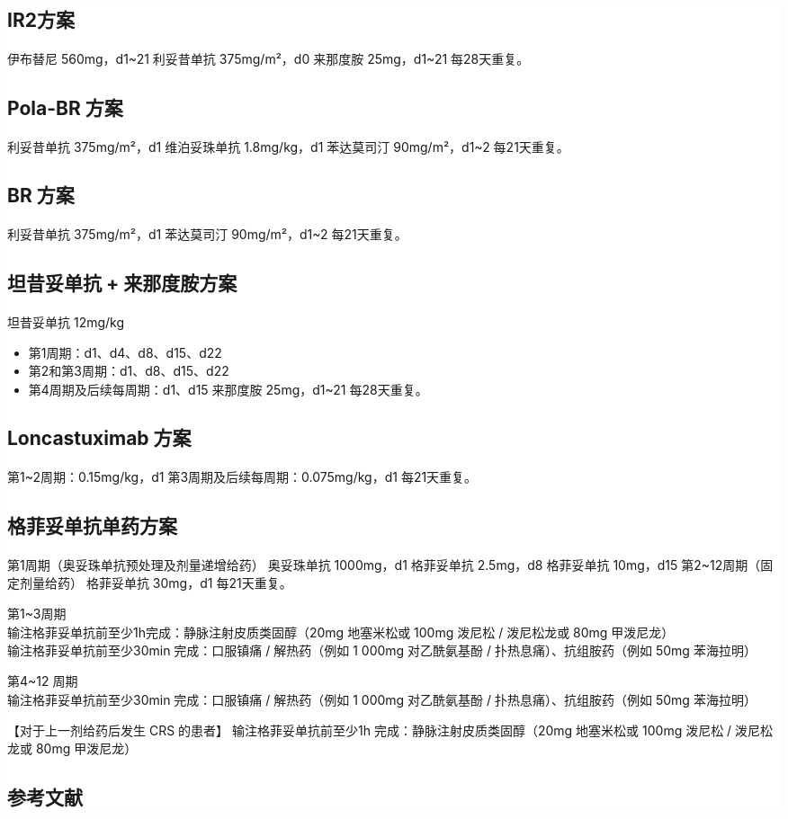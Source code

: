 ## IR2方案
伊布替尼 560mg，d1~21
利妥昔单抗 375mg/m²，d0
来那度胺 25mg，d1~21
每28天重复。

## Pola-BR 方案
利妥昔单抗 375mg/m²，d1
维泊妥珠单抗 1.8mg/kg，d1
苯达莫司汀 90mg/m²，d1~2
每21天重复。

## BR 方案
利妥昔单抗 375mg/m²，d1
苯达莫司汀 90mg/m²，d1~2
每21天重复。

## 坦昔妥单抗 + 来那度胺方案
坦昔妥单抗 12mg/kg
- 第1周期：d1、d4、d8、d15、d22
- 第2和第3周期：d1、d8、d15、d22
- 第4周期及后续每周期：d1、d15
来那度胺 25mg，d1~21
每28天重复。
## Loncastuximab 方案
第1~2周期：0.15mg/kg，d1
第3周期及后续每周期：0.075mg/kg，d1
每21天重复。
## 格菲妥单抗单药方案
第1周期（奥妥珠单抗预处理及剂量递增给药）
奥妥珠单抗 1000mg，d1
格菲妥单抗 2.5mg，d8
格菲妥单抗 10mg，d15
第2~12周期（固定剂量给药）
格菲妥单抗 30mg，d1
每21天重复。

第1~3周期  
输注格菲妥单抗前至少1h完成：静脉注射皮质类固醇（20mg 地塞米松或 100mg 泼尼松 / 泼尼松龙或 80mg 甲泼尼龙）  
输注格菲妥单抗前至少30min 完成：口服镇痛 / 解热药（例如 1 000mg 对乙酰氨基酚 / 扑热息痛）、抗组胺药（例如 50mg 苯海拉明）  

第4~12 周期  
输注格菲妥单抗前至少30min 完成：口服镇痛 / 解热药（例如 1 000mg 对乙酰氨基酚 / 扑热息痛）、抗组胺药（例如 50mg 苯海拉明）  

【对于上一剂给药后发生 CRS 的患者】 输注格菲妥单抗前至少1h 完成：静脉注射皮质类固醇（20mg 地塞米松或 100mg 泼尼松 / 泼尼松龙或 80mg 甲泼尼龙）  

## 参考文献
